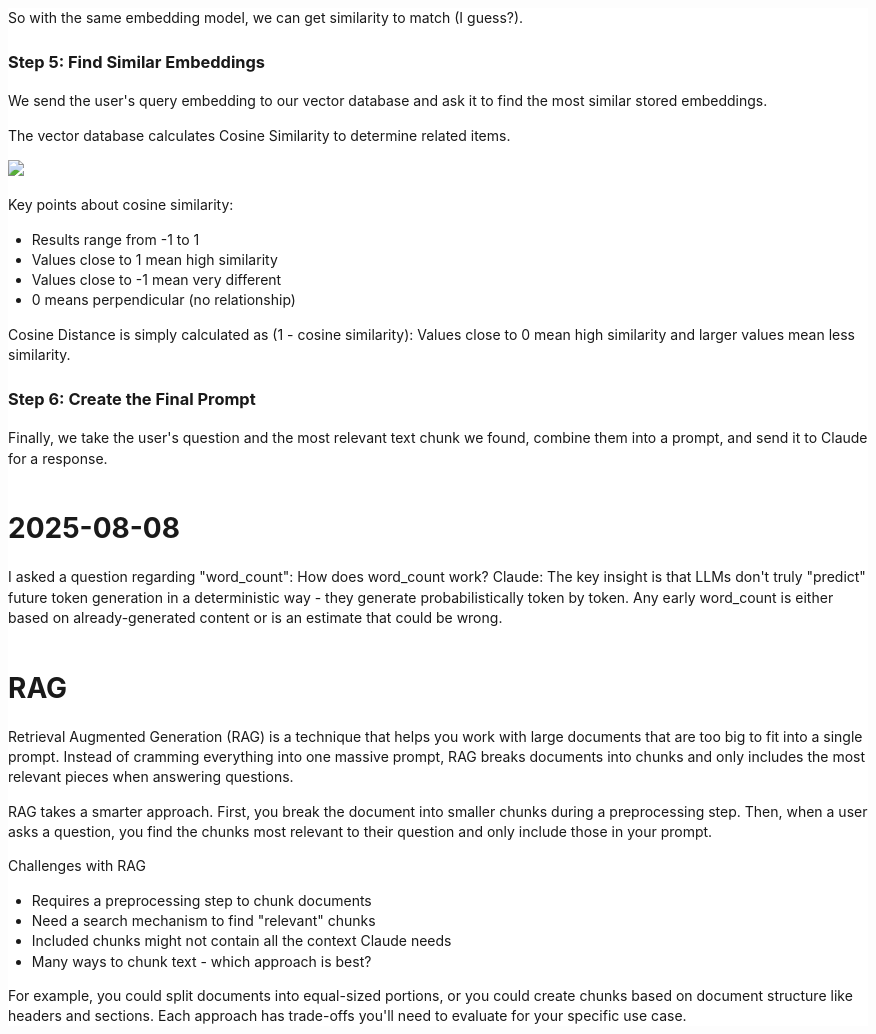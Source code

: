 So with the same embedding model, we can get similarity to match (I guess?).

### Step 5: Find Similar Embeddings

We send the user's query embedding to our vector database and ask it to find the most similar stored embeddings.

The vector database calculates Cosine Similarity to determine related items.

![](https://everpath-course-content.s3-accelerate.amazonaws.com/instructor%2Fa46l9irobhg0f5webscixp0bs%2Fpublic%2F1748542288%2F07_-_004_-_The_Full_RAG_Flow_15.1748542288516.jpg)

Key points about cosine similarity:

- Results range from -1 to 1
- Values close to 1 mean high similarity
- Values close to -1 mean very different
- 0 means perpendicular (no relationship)

Cosine Distance is simply calculated as (1 - cosine similarity): Values close to 0 mean high similarity and larger values mean less similarity.

### Step 6: Create the Final Prompt

Finally, we take the user's question and the most relevant text chunk we found, combine them into a prompt, and send it to Claude for a response.

# 2025-08-08

I asked a question regarding "word_count": How does word_count work? Claude: The key insight is that LLMs don't truly "predict" future token generation in a deterministic way - they generate probabilistically token by token. Any early word_count is either based on already-generated content or is an estimate that could be wrong.

# RAG

Retrieval Augmented Generation (RAG) is a technique that helps you work with large documents that are too big to fit into a single prompt. Instead of cramming everything into one massive prompt, RAG breaks documents into chunks and only includes the most relevant pieces when answering questions.

RAG takes a smarter approach. First, you break the document into smaller chunks during a preprocessing step. Then, when a user asks a question, you find the chunks most relevant to their question and only include those in your prompt.

Challenges with RAG

- Requires a preprocessing step to chunk documents
- Need a search mechanism to find "relevant" chunks
- Included chunks might not contain all the context Claude needs
- Many ways to chunk text - which approach is best?

For example, you could split documents into equal-sized portions, or you could create chunks based on document structure like headers and sections. Each approach has trade-offs you'll need to evaluate for your specific use case.
